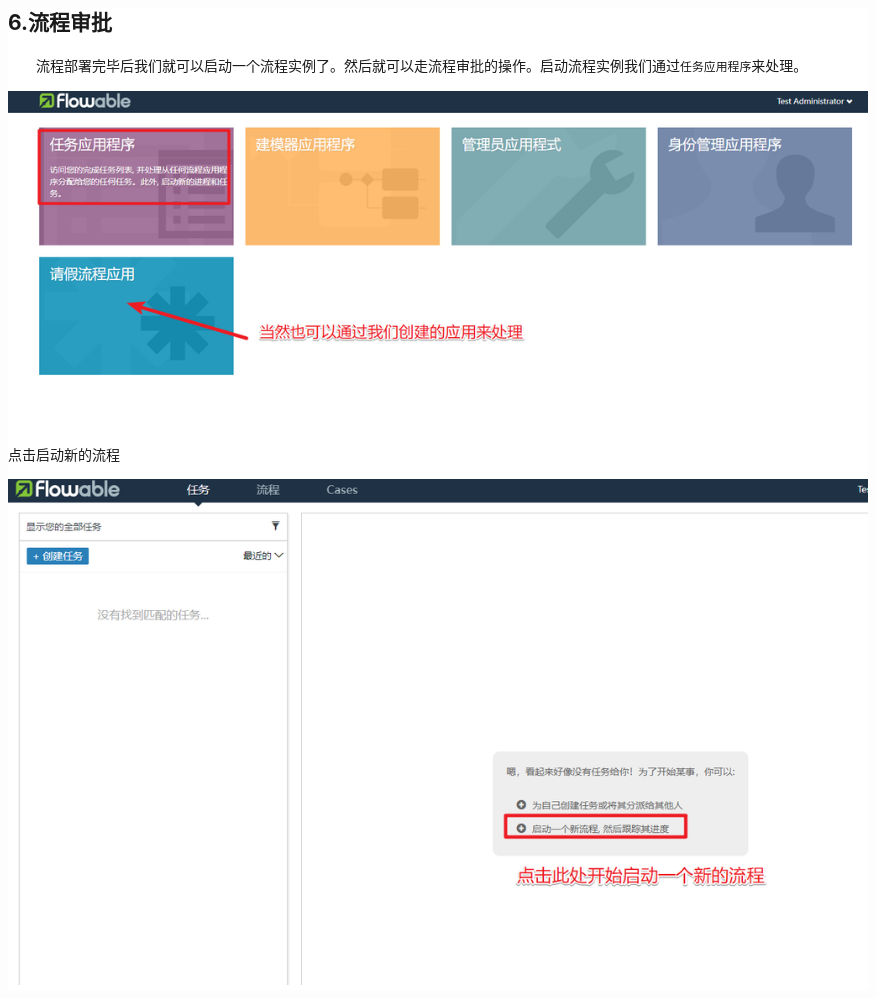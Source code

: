 



## 6.流程审批

&emsp;&emsp;流程部署完毕后我们就可以启动一个流程实例了。然后就可以走流程审批的操作。启动流程实例我们通过`任务应用程序`来处理。

![image-20231103020610521](../../../images/results/imgflowables/image-20231103020610521.png)

点击启动新的流程

![image-20231103020701529](../../../images/results/imgflowables/image-20231103020701529.png)
